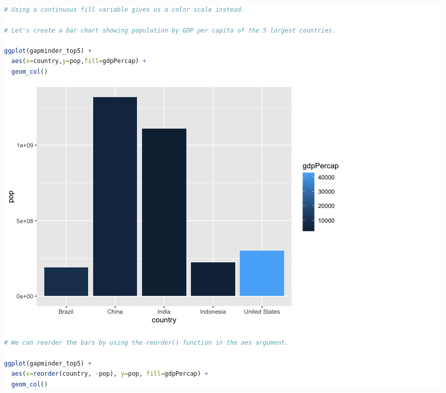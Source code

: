 ``` r
# Using a continuous fill variable gives us a color scale instead.

# Let's create a bar chart showing population by GDP per capita of the 5 largest countries.

ggplot(gapminder_top5) +
  aes(x=country,y=pop,fill=gdpPercap) +
  geom_col()
```

![](class05_files/figure-gfm/unnamed-chunk-1-17.png)

``` r
# We can reorder the bars by using the reorder() function in the aes argument.

ggplot(gapminder_top5) +
  aes(x=reorder(country, -pop), y=pop, fill=gdpPercap) +
  geom_col()
```
